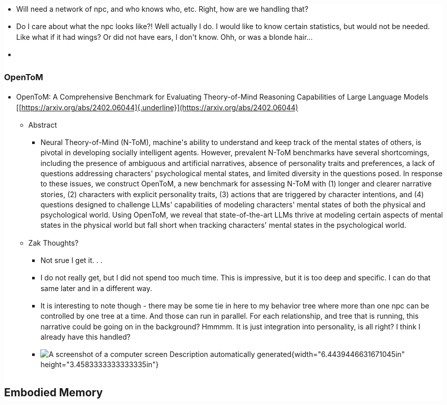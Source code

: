 - Will need a network of npc, and who knows who, etc. Right, how are we
  handling that?

- Do I care about what the npc looks like?! Well actually I do. I would
  like to know certain statistics, but would not be needed. Like what if
  it had wings? Or did not have ears, I don\'t know. Ohh, or was a
  blonde hair\...

- 

### OpenToM 

- OpenToM: A Comprehensive Benchmark for Evaluating Theory-of-Mind
  Reasoning Capabilities of Large Language Models
  [[https://arxiv.org/abs/2402.06044]{.underline}](https://arxiv.org/abs/2402.06044)

  - Abstract

    - Neural Theory-of-Mind (N-ToM), machine\'s ability to understand
      and keep track of the mental states of others, is pivotal in
      developing socially intelligent agents. However, prevalent N-ToM
      benchmarks have several shortcomings, including the presence of
      ambiguous and artificial narratives, absence of personality traits
      and preferences, a lack of questions addressing characters\'
      psychological mental states, and limited diversity in the
      questions posed. In response to these issues, we construct
      OpenToM, a new benchmark for assessing N-ToM with (1) longer and
      clearer narrative stories, (2) characters with explicit
      personality traits, (3) actions that are triggered by character
      intentions, and (4) questions designed to challenge LLMs\'
      capabilities of modeling characters\' mental states of both the
      physical and psychological world. Using OpenToM, we reveal that
      state-of-the-art LLMs thrive at modeling certain aspects of mental
      states in the physical world but fall short when tracking
      characters\' mental states in the psychological world.

  - Zak Thoughts?

    - Not srue I get it. . .

    - I do not really get, but I did not spend too much time. This is
      impressive, but it is too deep and specific. I can do that same
      later and in a different way.

    - It is interesting to note though - there may be some tie in here
      to my behavior tree where more than one npc can be controlled by
      one tree at a time. And those can run in parallel. For each
      relationship, and tree that is running, this narrative could be
      going on in the background? Hmmmm. It is just integration into
      personality, is all right? I think I already have this handled?

    - ![A screenshot of a computer screen Description automatically
      generated](ZakResearchSurveyImages/media/image41.png){width="6.4439446631671045in"
      height="3.4583333333333335in"}

## Embodied Memory 
